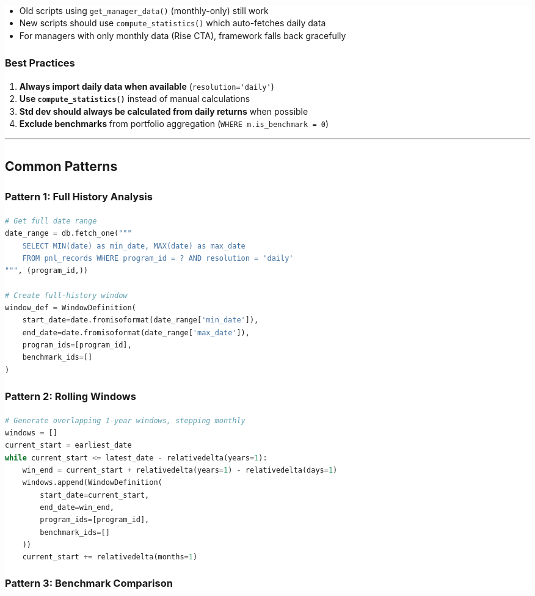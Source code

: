 - Old scripts using `get_manager_data()` (monthly-only) still work
- New scripts should use `compute_statistics()` which auto-fetches daily data
- For managers with only monthly data (Rise CTA), framework falls back gracefully

### Best Practices

1. **Always import daily data when available** (`resolution='daily'`)
2. **Use `compute_statistics()`** instead of manual calculations
3. **Std dev should always be calculated from daily returns** when possible
4. **Exclude benchmarks** from portfolio aggregation (`WHERE m.is_benchmark = 0`)

---

## Common Patterns

### Pattern 1: Full History Analysis

```python
# Get full date range
date_range = db.fetch_one("""
    SELECT MIN(date) as min_date, MAX(date) as max_date
    FROM pnl_records WHERE program_id = ? AND resolution = 'daily'
""", (program_id,))

# Create full-history window
window_def = WindowDefinition(
    start_date=date.fromisoformat(date_range['min_date']),
    end_date=date.fromisoformat(date_range['max_date']),
    program_ids=[program_id],
    benchmark_ids=[]
)
```

### Pattern 2: Rolling Windows

```python
# Generate overlapping 1-year windows, stepping monthly
windows = []
current_start = earliest_date
while current_start <= latest_date - relativedelta(years=1):
    win_end = current_start + relativedelta(years=1) - relativedelta(days=1)
    windows.append(WindowDefinition(
        start_date=current_start,
        end_date=win_end,
        program_ids=[program_id],
        benchmark_ids=[]
    ))
    current_start += relativedelta(months=1)
```

### Pattern 3: Benchmark Comparison
